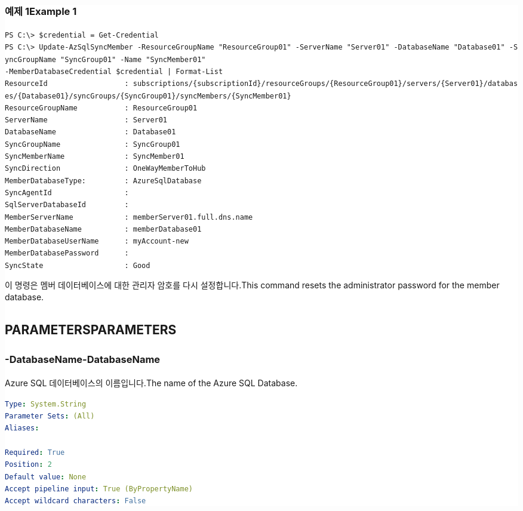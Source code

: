 ### <span data-ttu-id="2ec31-108">예제 1</span><span class="sxs-lookup"><span data-stu-id="2ec31-108">Example 1</span></span>
```
PS C:\> $credential = Get-Credential
PS C:\> Update-AzSqlSyncMember -ResourceGroupName "ResourceGroup01" -ServerName "Server01" -DatabaseName "Database01" -SyncGroupName "SyncGroup01" -Name "SyncMember01"
-MemberDatabaseCredential $credential | Format-List
ResourceId                  : subscriptions/{subscriptionId}/resourceGroups/{ResourceGroup01}/servers/{Server01}/databases/{Database01}/syncGroups/{SyncGroup01}/syncMembers/{SyncMember01}
ResourceGroupName           : ResourceGroup01
ServerName                  : Server01
DatabaseName                : Database01
SyncGroupName               : SyncGroup01
SyncMemberName              : SyncMember01
SyncDirection               : OneWayMemberToHub
MemberDatabaseType:         : AzureSqlDatabase
SyncAgentId                 : 
SqlServerDatabaseId         : 
MemberServerName            : memberServer01.full.dns.name
MemberDatabaseName          : memberDatabase01
MemberDatabaseUserName      : myAccount-new
MemberDatabasePassword      : 
SyncState                   : Good
```

<span data-ttu-id="2ec31-109">이 명령은 멤버 데이터베이스에 대한 관리자 암호를 다시 설정합니다.</span><span class="sxs-lookup"><span data-stu-id="2ec31-109">This command resets the administrator password for the member database.</span></span>

## <span data-ttu-id="2ec31-110">PARAMETERS</span><span class="sxs-lookup"><span data-stu-id="2ec31-110">PARAMETERS</span></span>

### <span data-ttu-id="2ec31-111">-DatabaseName</span><span class="sxs-lookup"><span data-stu-id="2ec31-111">-DatabaseName</span></span>
<span data-ttu-id="2ec31-112">Azure SQL 데이터베이스의 이름입니다.</span><span class="sxs-lookup"><span data-stu-id="2ec31-112">The name of the Azure SQL Database.</span></span>

```yaml
Type: System.String
Parameter Sets: (All)
Aliases:

Required: True
Position: 2
Default value: None
Accept pipeline input: True (ByPropertyName)
Accept wildcard characters: False
```
